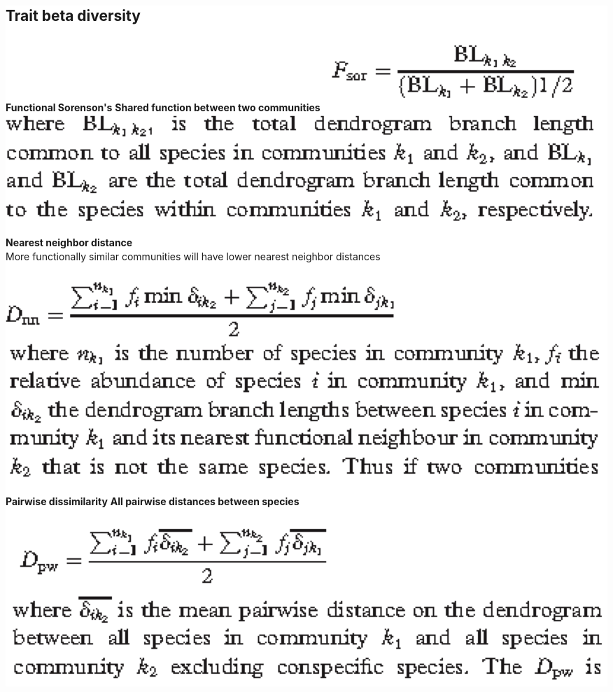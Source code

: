 Trait beta diversity
---------------------------------------------
**Functional Sorenson's**    **Shared function between two communities**
![](F_sor.png)                ![](func_sor.png)

**Nearest neighbor distance**  
More functionally similar communities will have lower nearest neighbor distances

![](nearest_n_1.png)      ![](nearest_n.png)

**Pairwise dissimilarity**     **All pairwise distances between species**

![](pairw_diss.png)           ![](pairwise_1.png)
